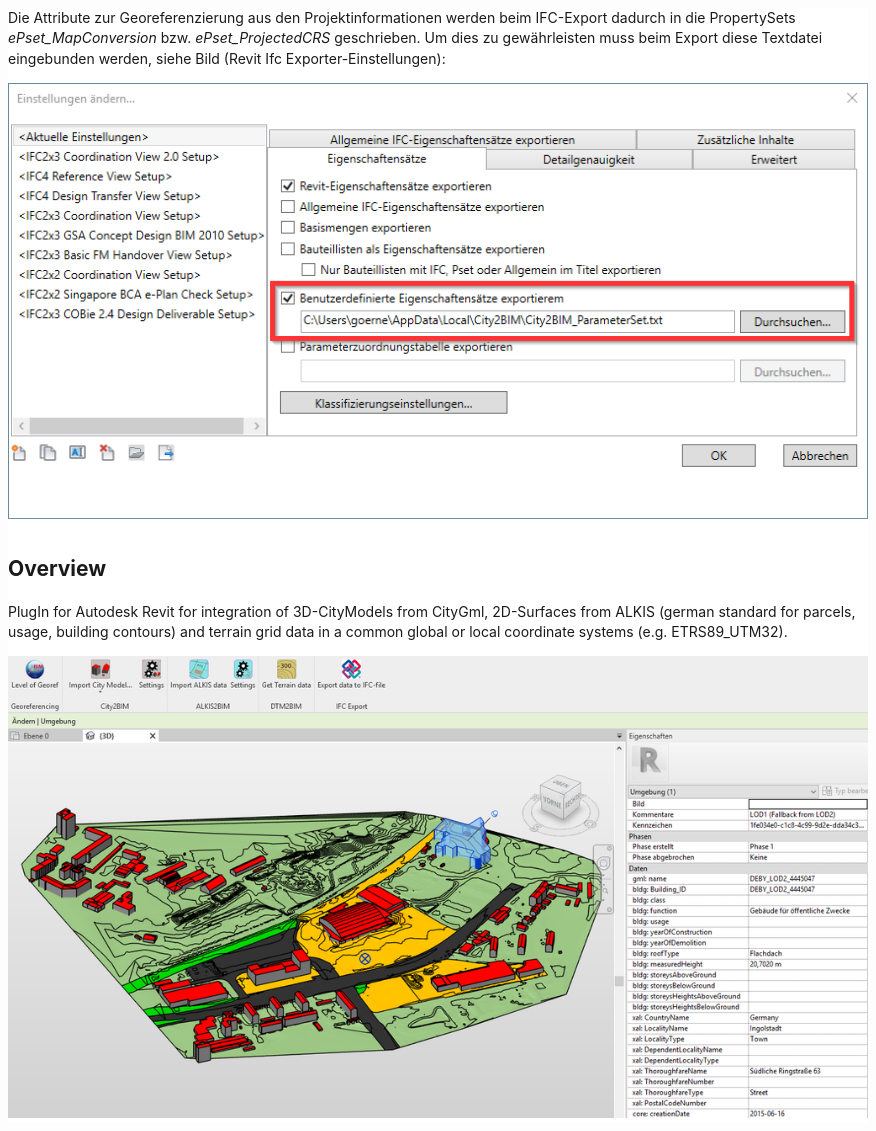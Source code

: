 
Die Attribute zur Georeferenzierung aus den Projektinformationen werden beim IFC-Export dadurch in die PropertySets *ePset_MapConversion* bzw. *ePset_ProjectedCRS* geschrieben.
Um dies zu gewährleisten muss beim Export diese Textdatei eingebunden werden, siehe Bild (Revit Ifc Exporter-Einstellungen):

![IFC-Exporter](pic/ifc_export_exporterGUI.png)


## Overview

PlugIn for Autodesk Revit for integration of 3D-CityModels from CityGml, 2D-Surfaces from ALKIS (german standard for parcels, usage, building contours) and terrain grid data in a common global or local coordinate systems (e.g. ETRS89_UTM32). 

![Overview](pic/3d_overview.png)
